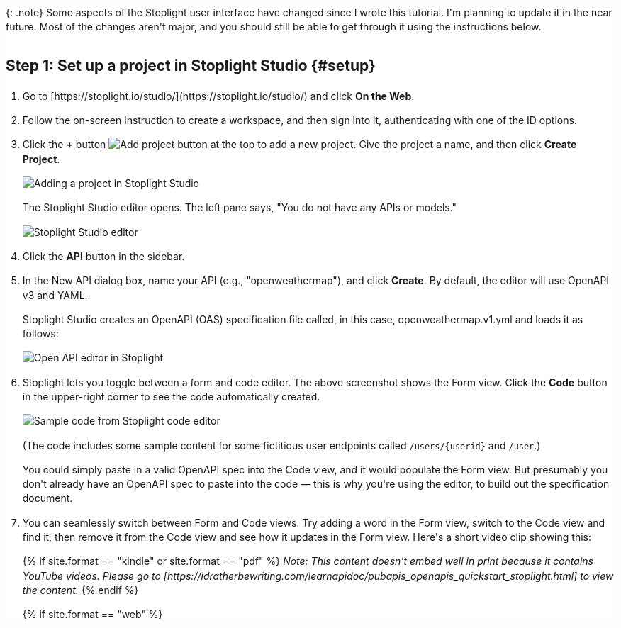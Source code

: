 {: .note}
Some aspects of the Stoplight user interface have changed since I wrote this tutorial. I'm planning to update it in the near future. Most of the changes aren't major, and you should still be able to get through it using the instructions below.

## Step 1: Set up a project in Stoplight Studio {#setup}

1.  Go to [https://stoplight.io/studio/](https://stoplight.io/studio/) and click **On the Web**.
2.  Follow the on-screen instruction to create a workspace, and then sign into it, authenticating with one of the ID options.
3.  Click the **+** button <img src="{{site.media}}/stoplight_plus_button.png" alt="Add project button" /> at the top to add a new project. Give the project a name, and then click **Create Project**.

    <img src="{{site.media}}/add_project_stoplight.png" alt="Adding a project in Stoplight Studio" />

    The Stoplight Studio editor opens. The left pane says, "You do not have any APIs or models."

    <img src="{{site.media}}/stoplight_editor_opens.png" alt=" Stoplight Studio editor " />

4.  Click the **API** button in the sidebar.

5.  In the New API dialog box, name your API (e.g., "openweathermap"), and click **Create**. By default, the editor will use OpenAPI v3 and YAML.

    Stoplight Studio creates an OpenAPI (OAS) specification file called, in this case, openweathermap.v1.yml and loads it as follows:

    <img src="{{site.media}}/openweathermap_project_api_editor.png" alt="Open API editor in Stoplight" />

6.  Stoplight lets you toggle between a form and code editor. The above screenshot shows the Form view. Click the **Code** button in the upper-right corner to see the code automatically created.

    <img src="{{site.media}}/stoplight_sample_code_editor.png" alt="Sample code from Stoplight code editor" />

    (The code includes some sample content for some fictitious user endpoints called `/users/{userid}` and `/user`.)

    You could simply paste in a valid OpenAPI spec into the Code view, and it would populate the Form view. But presumably you don't already have an OpenAPI spec to paste into the code &mdash; this is why you're using the editor, to build out the specification document.

7.  You can seamlessly switch between Form and Code views. Try adding a word in the Form view, switch to the Code view and find it, then remove it from the Code view and see how it updates in the Form view. Here's a short video clip showing this:

    {% if site.format == "kindle" or site.format == "pdf" %}
*Note: This content doesn't embed well in print because it contains YouTube videos. Please go to [https://idratherbewriting.com/learnapidoc/pubapis_openapis_quickstart_stoplight.html] to view the content.*
    {% endif %}

    {% if site.format == "web" %}
    <iframe width="640" height="385" src="https://www.youtube.com/embed/ngTq3aGZFVA" title="YouTube video player" frameborder="0" allow="accelerometer; autoplay; clipboard-write; encrypted-media; gyroscope; picture-in-picture" allowfullscreen></iframe>
